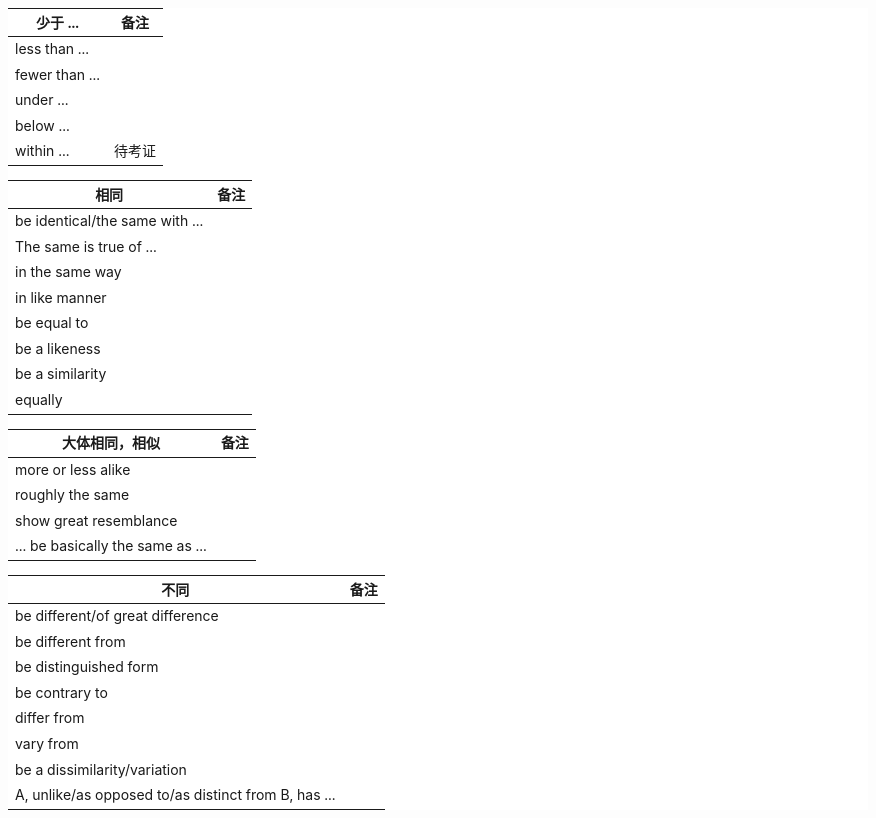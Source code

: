 | 少于 ...       | 备注   |
| -------------- | ------ |
| less than ...  |        |
| fewer than ... |        |
| under ...      |        |
| below ...      |        |
| within ...     | 待考证 |

| 相同                           | 备注 |
| ------------------------------ | ---- |
| be identical/the same with ... |      |
| The same is true of ...        |      |
| in the same way                |      |
| in like manner                 |      |
| be equal to                    |      |
| be a likeness                  |      |
| be a similarity                |      |
| equally                        |      |

| 大体相同，相似                   | 备注 |
| -------------------------------- | ---- |
| more or less alike               |      |
| roughly the same                 |      |
| show great resemblance           |      |
| ... be basically the same as ... |      |

| 不同                                                | 备注 |
| --------------------------------------------------- | ---- |
| be different/of great difference                    |      |
| be different from                                   |      |
| be distinguished form                               |      |
| be contrary to                                      |      |
| differ from                                         |      |
| vary from                                           |      |
| be a dissimilarity/variation                        |      |
| A, unlike/as opposed to/as distinct from B, has ... |      |
